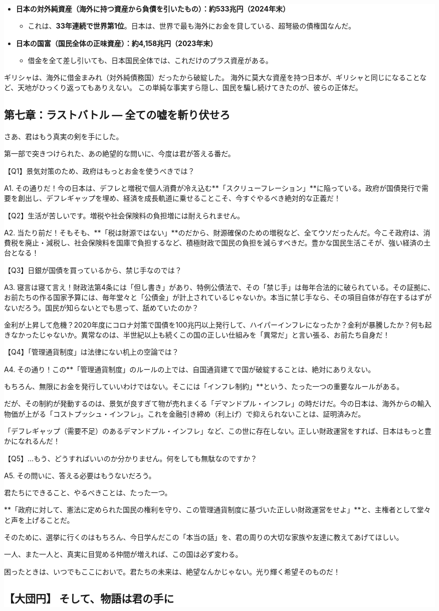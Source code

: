 - **日本の対外純資産（海外に持つ資産から負債を引いたもの）：約533兆円（2024年末）**
    
    - これは、**33年連続で世界第1位**。日本は、世界で最も海外にお金を貸している、超弩級の債権国なんだ。
        
- **日本の国富（国民全体の正味資産）：約4,158兆円（2023年末）**
    
    - 借金を全て差し引いても、日本国民全体では、これだけのプラス資産がある。
        

ギリシャは、海外に借金まみれ（対外純債務国）だったから破綻した。 海外に莫大な資産を持つ日本が、ギリシャと同じになることなど、天地がひっくり返ってもありえない。 この単純な事実すら隠し、国民を騙し続けてきたのが、彼らの正体だ。
## 第七章：ラストバトル ― 全ての嘘を斬り伏せろ

さあ、君はもう真実の剣を手にした。

第一部で突きつけられた、あの絶望的な問いに、今度は君が答える番だ。

【Q1】景気対策のため、政府はもっとお金を使うべきでは？

A1. その通りだ！今の日本は、デフレと増税で個人消費が冷え込む**「スクリューフレーション」**に陥っている。政府が国債発行で需要を創出し、デフレギャップを埋め、経済を成長軌道に乗せることこそ、今すぐやるべき絶対的な正義だ！

【Q2】生活が苦しいです。増税や社会保険料の負担増には耐えられません。

A2. 当たり前だ！そもそも、**「税は財源ではない」**のだから、財源確保のための増税など、全てウソだったんだ。今こそ政府は、消費税を廃止・減税し、社会保険料を国庫で負担するなど、積極財政で国民の負担を減らすべきだ。豊かな国民生活こそが、強い経済の土台となる！

【Q3】日銀が国債を買っているから、禁じ手なのでは？

A3. 寝言は寝て言え！財政法第4条には「但し書き」があり、特例公債法で、その「禁じ手」は毎年合法的に破られている。その証拠に、お前たちの作る国家予算には、毎年堂々と「公債金」が計上されているじゃないか。本当に禁じ手なら、その項目自体が存在するはずがないだろう。国民が知らないとでも思って、舐めていたのか？

金利が上昇して危機？2020年度にコロナ対策で国債を100兆円以上発行して、ハイパーインフレになったか？金利が暴騰したか？何も起きなかったじゃないか。異常なのは、半世紀以上も続くこの国の正しい仕組みを「異常だ」と言い張る、お前たち自身だ！

【Q4】「管理通貨制度」は法律にない机上の空論では？

A4. その通り！この**「管理通貨制度」のルールの上では、自国通貨建てで国が破綻することは、絶対にありえない。

もちろん、無限にお金を発行していいわけではない。そこには「インフレ制約」**という、たった一つの重要なルールがある。

だが、その制約が発動するのは、景気が良すぎて物が売れまくる「デマンドプル・インフレ」の時だけだ。今の日本は、海外からの輸入物価が上がる「コストプッシュ・インフレ」。これを金融引き締め（利上げ）で抑えられないことは、証明済みだ。

「デフレギャップ（需要不足）のあるデマンドプル・インフレ」など、この世に存在しない。正しい財政運営をすれば、日本はもっと豊かになれるんだ！

【Q5】…もう、どうすればいいのか分かりません。何をしても無駄なのですか？

A5. その問いに、答える必要はもうないだろう。

君たちにできること、やるべきことは、たった一つ。

**「政府に対して、憲法に定められた国民の権利を守り、この管理通貨制度に基づいた正しい財政運営をせよ」**と、主権者として堂々と声を上げることだ。

そのために、選挙に行くのはもちろん、今日学んだこの「本当の話」を、君の周りの大切な家族や友達に教えてあげてほしい。

一人、また一人と、真実に目覚める仲間が増えれば、この国は必ず変わる。

困ったときは、いつでもここにおいで。君たちの未来は、絶望なんかじゃない。光り輝く希望そのものだ！

## 【大団円】 そして、物語は君の手に
